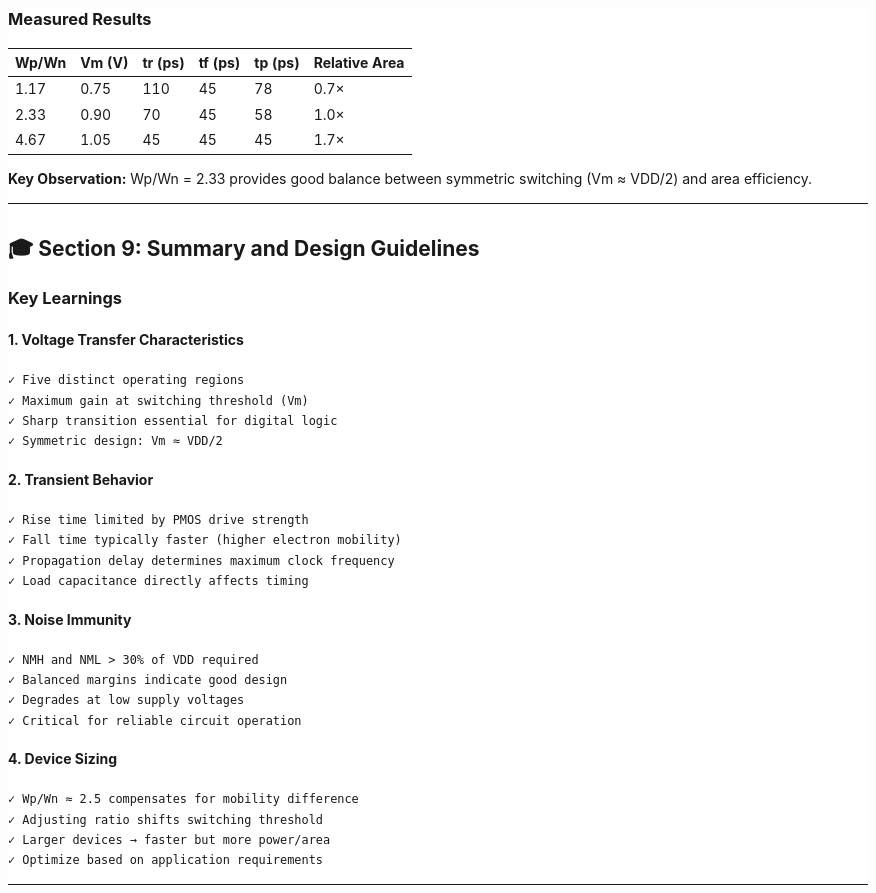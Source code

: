 ### Measured Results

| Wp/Wn | Vm (V) | tr (ps) | tf (ps) | tp (ps) | Relative Area |
|-------|--------|---------|---------|---------|---------------|
| 1.17 | 0.75 | 110 | 45 | 78 | 0.7× |
| 2.33 | 0.90 | 70 | 45 | 58 | 1.0× |
| 4.67 | 1.05 | 45 | 45 | 45 | 1.7× |

**Key Observation:** Wp/Wn = 2.33 provides good balance between symmetric switching (Vm ≈ VDD/2) and area efficiency.

---

## 🎓 Section 9: Summary and Design Guidelines

### Key Learnings

#### 1. **Voltage Transfer Characteristics**

```
✓ Five distinct operating regions
✓ Maximum gain at switching threshold (Vm)
✓ Sharp transition essential for digital logic
✓ Symmetric design: Vm ≈ VDD/2
```

#### 2. **Transient Behavior**

```
✓ Rise time limited by PMOS drive strength
✓ Fall time typically faster (higher electron mobility)
✓ Propagation delay determines maximum clock frequency
✓ Load capacitance directly affects timing
```

#### 3. **Noise Immunity**

```
✓ NMH and NML > 30% of VDD required
✓ Balanced margins indicate good design
✓ Degrades at low supply voltages
✓ Critical for reliable circuit operation
```

#### 4. **Device Sizing**

```
✓ Wp/Wn ≈ 2.5 compensates for mobility difference
✓ Adjusting ratio shifts switching threshold
✓ Larger devices → faster but more power/area
✓ Optimize based on application requirements
```

---